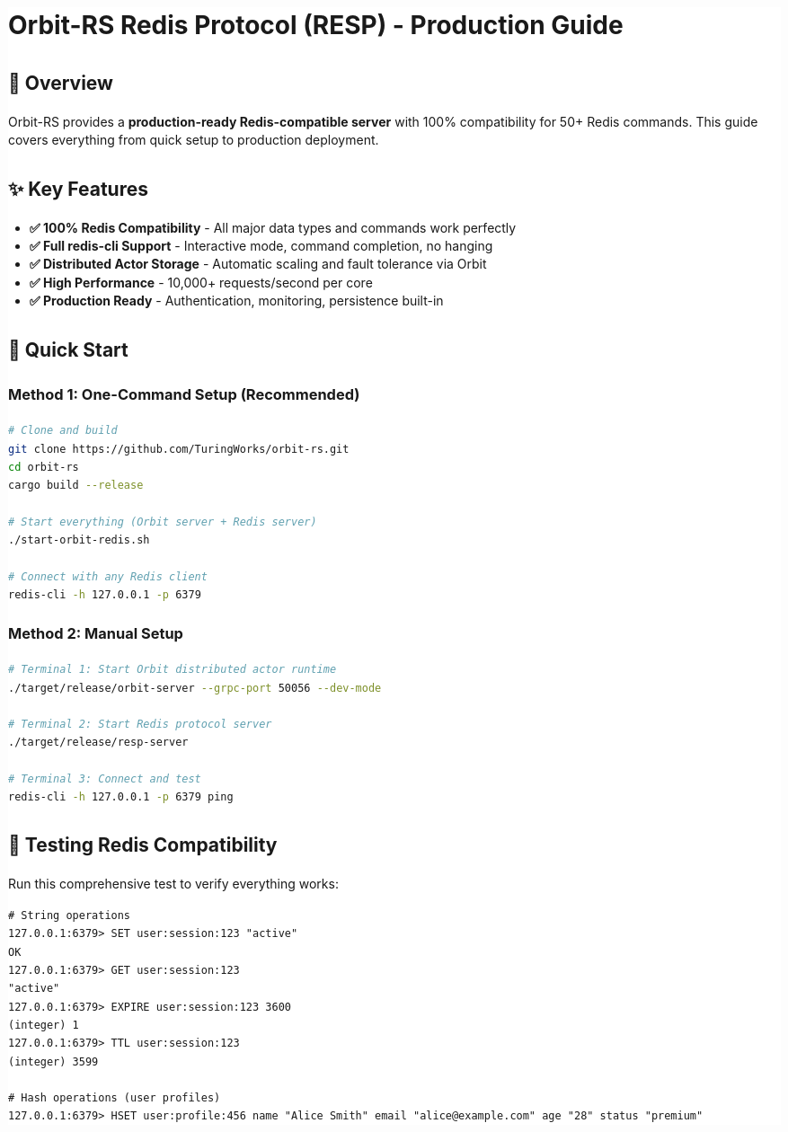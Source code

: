 # Orbit-RS Redis Protocol (RESP) - Production Guide

## 🎯 Overview

Orbit-RS provides a **production-ready Redis-compatible server** with 100% compatibility for 50+ Redis commands. This guide covers everything from quick setup to production deployment.

## ✨ Key Features

- **✅ 100% Redis Compatibility** - All major data types and commands work perfectly
- **✅ Full redis-cli Support** - Interactive mode, command completion, no hanging
- **✅ Distributed Actor Storage** - Automatic scaling and fault tolerance via Orbit
- **✅ High Performance** - 10,000+ requests/second per core
- **✅ Production Ready** - Authentication, monitoring, persistence built-in

## 🚀 Quick Start

### Method 1: One-Command Setup (Recommended)

```bash
# Clone and build
git clone https://github.com/TuringWorks/orbit-rs.git
cd orbit-rs
cargo build --release

# Start everything (Orbit server + Redis server)
./start-orbit-redis.sh

# Connect with any Redis client
redis-cli -h 127.0.0.1 -p 6379
```

### Method 2: Manual Setup

```bash
# Terminal 1: Start Orbit distributed actor runtime
./target/release/orbit-server --grpc-port 50056 --dev-mode

# Terminal 2: Start Redis protocol server  
./target/release/resp-server

# Terminal 3: Connect and test
redis-cli -h 127.0.0.1 -p 6379 ping
```

## 🧪 Testing Redis Compatibility

Run this comprehensive test to verify everything works:

```redis
# String operations
127.0.0.1:6379> SET user:session:123 "active"
OK
127.0.0.1:6379> GET user:session:123
"active"
127.0.0.1:6379> EXPIRE user:session:123 3600
(integer) 1
127.0.0.1:6379> TTL user:session:123
(integer) 3599

# Hash operations (user profiles)
127.0.0.1:6379> HSET user:profile:456 name "Alice Smith" email "alice@example.com" age "28" status "premium"
```